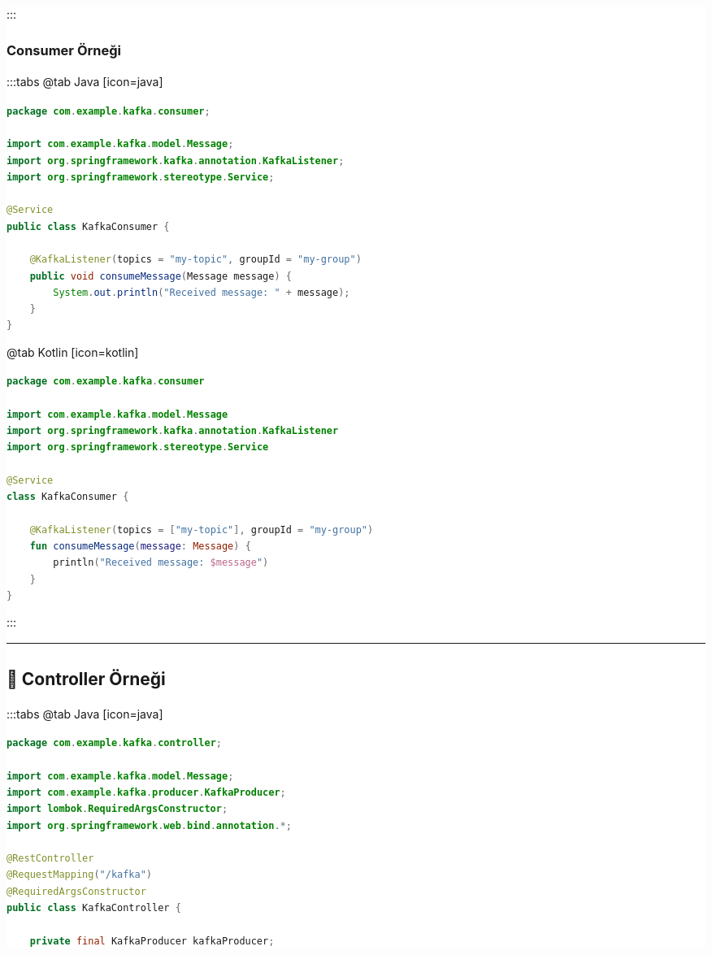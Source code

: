 :::

### Consumer Örneği

:::tabs
@tab Java [icon=java]

```java
package com.example.kafka.consumer;

import com.example.kafka.model.Message;
import org.springframework.kafka.annotation.KafkaListener;
import org.springframework.stereotype.Service;

@Service
public class KafkaConsumer {

    @KafkaListener(topics = "my-topic", groupId = "my-group")
    public void consumeMessage(Message message) {
        System.out.println("Received message: " + message);
    }
}
```

@tab Kotlin [icon=kotlin]

```kotlin
package com.example.kafka.consumer

import com.example.kafka.model.Message
import org.springframework.kafka.annotation.KafkaListener
import org.springframework.stereotype.Service

@Service
class KafkaConsumer {

    @KafkaListener(topics = ["my-topic"], groupId = "my-group")
    fun consumeMessage(message: Message) {
        println("Received message: $message")
    }
}
```

:::

---

## 🔄 Controller Örneği

:::tabs
@tab Java [icon=java]

```java
package com.example.kafka.controller;

import com.example.kafka.model.Message;
import com.example.kafka.producer.KafkaProducer;
import lombok.RequiredArgsConstructor;
import org.springframework.web.bind.annotation.*;

@RestController
@RequestMapping("/kafka")
@RequiredArgsConstructor
public class KafkaController {

    private final KafkaProducer kafkaProducer;

```
